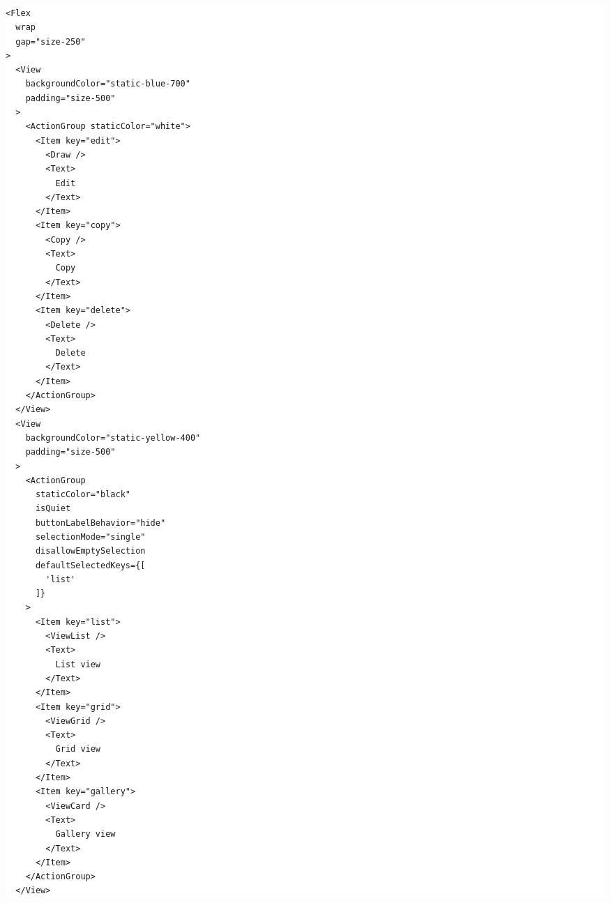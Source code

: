```
<Flex
  wrap
  gap="size-250"
>
  <View
    backgroundColor="static-blue-700"
    padding="size-500"
  >
    <ActionGroup staticColor="white">
      <Item key="edit">
        <Draw />
        <Text>
          Edit
        </Text>
      </Item>
      <Item key="copy">
        <Copy />
        <Text>
          Copy
        </Text>
      </Item>
      <Item key="delete">
        <Delete />
        <Text>
          Delete
        </Text>
      </Item>
    </ActionGroup>
  </View>
  <View
    backgroundColor="static-yellow-400"
    padding="size-500"
  >
    <ActionGroup
      staticColor="black"
      isQuiet
      buttonLabelBehavior="hide"
      selectionMode="single"
      disallowEmptySelection
      defaultSelectedKeys={[
        'list'
      ]}
    >
      <Item key="list">
        <ViewList />
        <Text>
          List view
        </Text>
      </Item>
      <Item key="grid">
        <ViewGrid />
        <Text>
          Grid view
        </Text>
      </Item>
      <Item key="gallery">
        <ViewCard />
        <Text>
          Gallery view
        </Text>
      </Item>
    </ActionGroup>
  </View>
```